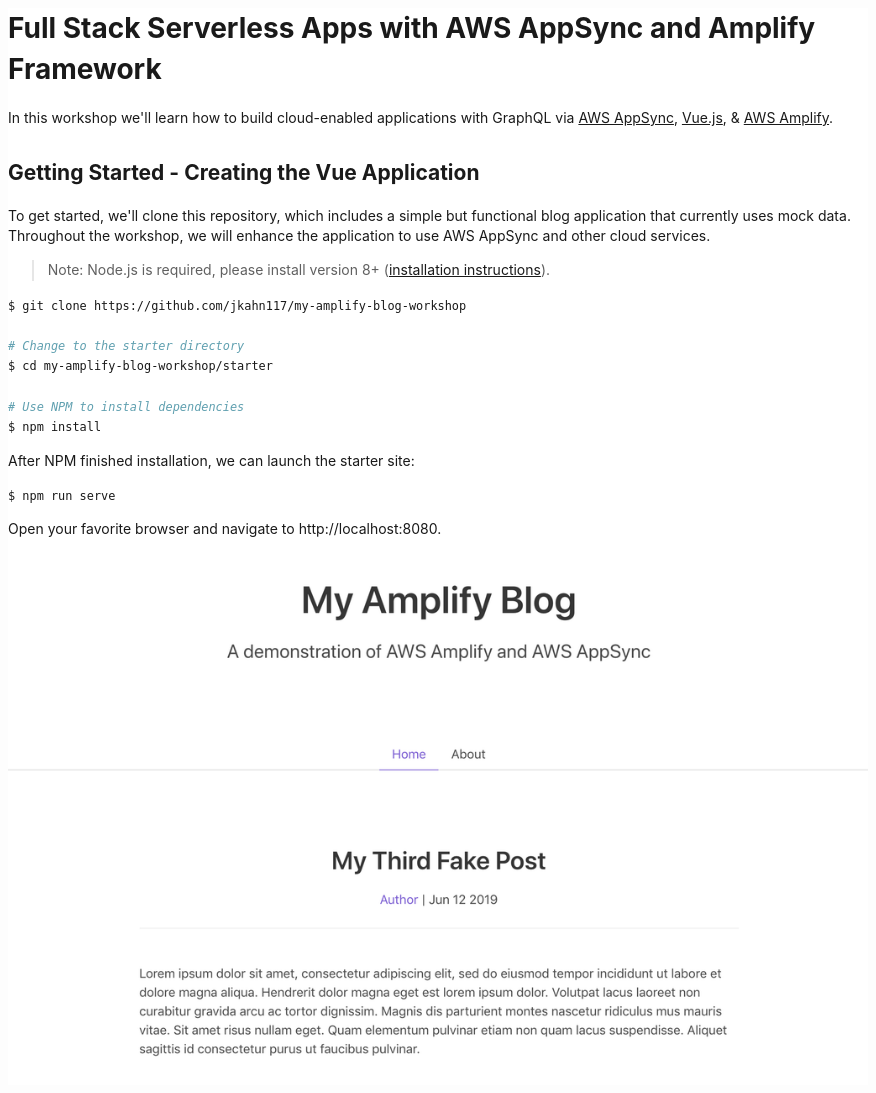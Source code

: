 # Full Stack Serverless Apps with AWS AppSync and Amplify Framework

In this workshop we'll learn how to build cloud-enabled applications with GraphQL via [AWS AppSync](https://aws.amazon.com/appsync/), [Vue.js](https://vuejs.org), & [AWS Amplify](https://aws-amplify.github.io/).

## Getting Started - Creating the Vue Application

To get started, we'll clone this repository, which includes a simple but functional blog application that currently uses mock data. Throughout the workshop, we will enhance the application to use AWS AppSync and other cloud services.

> Note: Node.js is required, please install version 8+ ([installation instructions](https://nodejs.org/en/download/)).

``` bash
$ git clone https://github.com/jkahn117/my-amplify-blog-workshop

# Change to the starter directory
$ cd my-amplify-blog-workshop/starter

# Use NPM to install dependencies
$ npm install
```

After NPM finished installation, we can launch the starter site:

``` bash
$ npm run serve
```

Open your favorite browser and navigate to http://localhost:8080.

![Starter Site](./images/starter.png)
